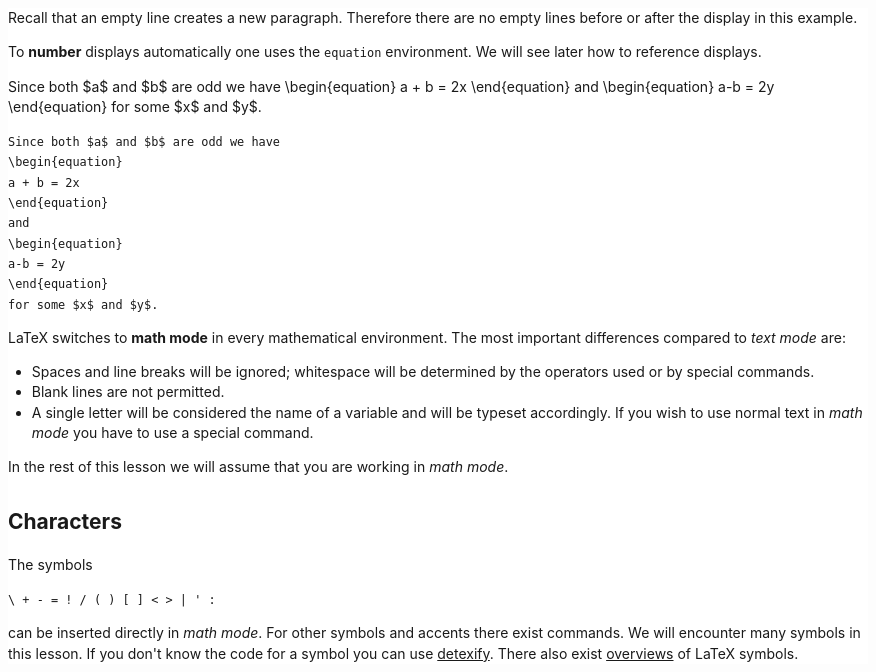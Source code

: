 Recall that an empty line creates a new paragraph. Therefore there are
no empty lines before or after the display in this example.

To **number** displays automatically one uses the `equation`
environment. We will see later how to reference displays.

<div class="example" markdown="0">
Since both $a$ and $b$ are odd we have
\begin{equation}
a + b = 2x
\end{equation}
and
\begin{equation}
a-b = 2y
\end{equation}
for some $x$ and $y$.
</div>
<pre><code class='latex'>Since both $a$ and $b$ are odd we have
\begin{equation}
a + b = 2x
\end{equation}
and
\begin{equation}
a-b = 2y
\end{equation}
for some $x$ and $y$.
</code></pre>

LaTeX switches to **math mode** in every mathematical environment. The
most important differences compared to *text mode* are:

-   Spaces and line breaks will be ignored; whitespace will be
    determined by the operators used or by special commands.
-   Blank lines are not permitted.
-   A single letter will be considered the name of a variable and will
    be typeset accordingly. If you wish to use normal text in *math
    mode* you have to use a special command.

In the rest of this lesson we will assume that you are working in *math
mode*.

Characters
----------

The symbols

<pre><code class='latex'>\ + - = ! / ( ) [ ] &lt; &gt; | ' :
</code></pre>

can be inserted directly in *math mode*. For other symbols and accents
there exist commands. We will encounter many symbols in this lesson. If
you don't know the code for a symbol you can use
[detexify](http://detexify.kirelabs.org/). There also exist
[overviews](http://www.artofproblemsolving.com/Wiki/index.php/LaTeX:Symbols)
of LaTeX symbols.
